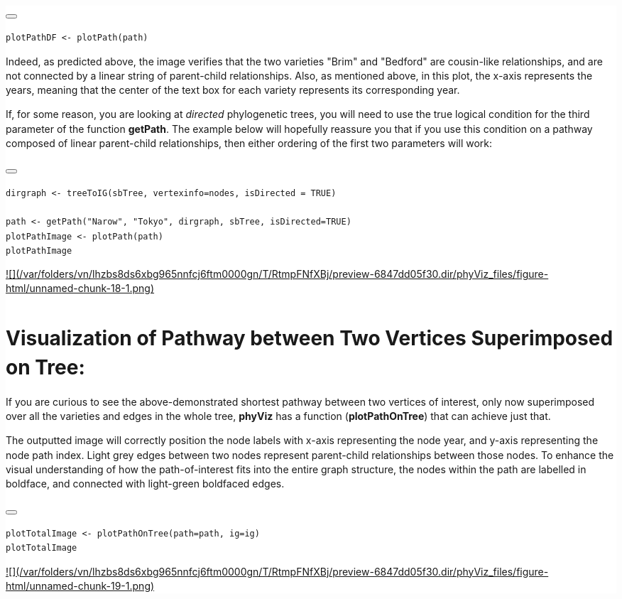<div class="row"><div class="panel panel-primary"><button class="btn btn-default btn-xs btn-primary"><span class="glyphicon glyphicon-chevron-left"></span>
</button>

<pre ><code class="source r">plotPathDF <- plotPath(path)</code></pre>
</div>
</div>


Indeed, as predicted above, the image verifies that the two varieties "Brim" and "Bedford" are cousin-like relationships, and are not connected by a linear string of parent-child relationships. Also, as mentioned above, in this plot, the x-axis represents the years, meaning that the center of the text box for each variety represents its corresponding year.

If, for some reason, you are looking at *directed* phylogenetic trees, you will need to use the true logical condition for the third parameter of the function **getPath**. The example below will hopefully reassure you that if you use this condition on a pathway composed of linear parent-child relationships, then either ordering of the first two parameters will work:

<div class="row"><div class="panel panel-primary"><button class="btn btn-default btn-xs btn-primary"><span class="glyphicon glyphicon-chevron-left"></span>
</button>

<pre ><code class="source r">dirgraph <- treeToIG(sbTree, vertexinfo=nodes, isDirected = TRUE)

path <- getPath("Narow", "Tokyo", dirgraph, sbTree, isDirected=TRUE)
plotPathImage <- plotPath(path)
plotPathImage</code></pre>
</div>
<div class="row"><div class="col-md-offset-3 col-md-6"><a href="#" class="thumbnail">![](/var/folders/vn/lhzbs8ds6xbg965nnfcj6ftm0000gn/T/RtmpFNfXBj/preview-6847dd05f30.dir/phyViz_files/figure-html/unnamed-chunk-18-1.png) </a>
</div>
</div>
</div>


# Visualization of Pathway between Two Vertices Superimposed on Tree:

If you are curious to see the above-demonstrated shortest pathway between two vertices of interest, only now superimposed over all the varieties and edges in the whole tree, **phyViz** has a function (**plotPathOnTree**) that can achieve just that. 


The outputted image will correctly position the node labels with x-axis representing the node year, and y-axis representing the node path index. Light grey edges between two nodes represent parent-child relationships between those nodes. To enhance the visual understanding of how the path-of-interest fits into the entire graph structure, the nodes within the path are labelled in boldface, and connected with light-green boldfaced edges.

<div class="row"><div class="panel panel-primary"><button class="btn btn-default btn-xs btn-primary"><span class="glyphicon glyphicon-chevron-left"></span>
</button>

<pre ><code class="source r">plotTotalImage <- plotPathOnTree(path=path, ig=ig)
plotTotalImage</code></pre>
</div>
<div class="row"><div class="col-md-offset-3 col-md-6"><a href="#" class="thumbnail">![](/var/folders/vn/lhzbs8ds6xbg965nnfcj6ftm0000gn/T/RtmpFNfXBj/preview-6847dd05f30.dir/phyViz_files/figure-html/unnamed-chunk-19-1.png) </a>
</div>
</div>
</div>
